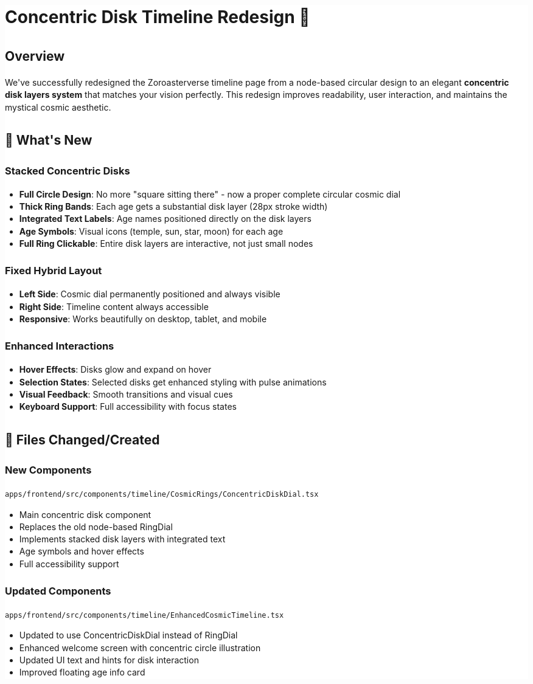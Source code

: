 # Concentric Disk Timeline Redesign 🌌

## Overview

We've successfully redesigned the Zoroasterverse timeline page from a node-based circular design to an elegant **concentric disk layers system** that matches your vision perfectly. This redesign improves readability, user interaction, and maintains the mystical cosmic aesthetic.

## 🎯 What's New

### **Stacked Concentric Disks**
- **Full Circle Design**: No more "square sitting there" - now a proper complete circular cosmic dial
- **Thick Ring Bands**: Each age gets a substantial disk layer (28px stroke width)
- **Integrated Text Labels**: Age names positioned directly on the disk layers
- **Age Symbols**: Visual icons (temple, sun, star, moon) for each age
- **Full Ring Clickable**: Entire disk layers are interactive, not just small nodes

### **Fixed Hybrid Layout**
- **Left Side**: Cosmic dial permanently positioned and always visible
- **Right Side**: Timeline content always accessible
- **Responsive**: Works beautifully on desktop, tablet, and mobile

### **Enhanced Interactions**
- **Hover Effects**: Disks glow and expand on hover
- **Selection States**: Selected disks get enhanced styling with pulse animations
- **Visual Feedback**: Smooth transitions and visual cues
- **Keyboard Support**: Full accessibility with focus states

## 📁 Files Changed/Created

### **New Components**
```
apps/frontend/src/components/timeline/CosmicRings/ConcentricDiskDial.tsx
```
- Main concentric disk component
- Replaces the old node-based RingDial
- Implements stacked disk layers with integrated text
- Age symbols and hover effects
- Full accessibility support

### **Updated Components**
```
apps/frontend/src/components/timeline/EnhancedCosmicTimeline.tsx
```
- Updated to use ConcentricDiskDial instead of RingDial
- Enhanced welcome screen with concentric circle illustration
- Updated UI text and hints for disk interaction
- Improved floating age info card
